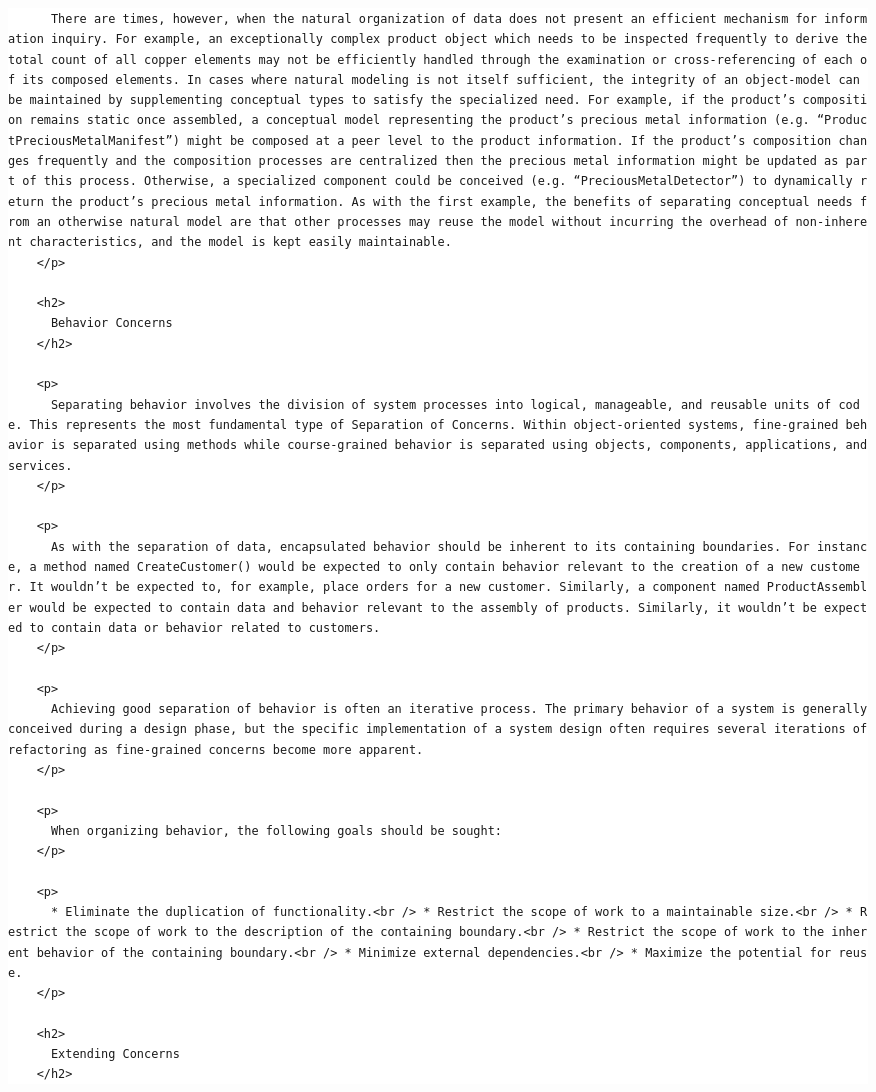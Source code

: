           There are times, however, when the natural organization of data does not present an efficient mechanism for information inquiry. For example, an exceptionally complex product object which needs to be inspected frequently to derive the total count of all copper elements may not be efficiently handled through the examination or cross-referencing of each of its composed elements. In cases where natural modeling is not itself sufficient, the integrity of an object-model can be maintained by supplementing conceptual types to satisfy the specialized need. For example, if the product’s composition remains static once assembled, a conceptual model representing the product’s precious metal information (e.g. “ProductPreciousMetalManifest”) might be composed at a peer level to the product information. If the product’s composition changes frequently and the composition processes are centralized then the precious metal information might be updated as part of this process. Otherwise, a specialized component could be conceived (e.g. “PreciousMetalDetector”) to dynamically return the product’s precious metal information. As with the first example, the benefits of separating conceptual needs from an otherwise natural model are that other processes may reuse the model without incurring the overhead of non-inherent characteristics, and the model is kept easily maintainable.
        </p>
        
        <h2>
          Behavior Concerns
        </h2>
        
        <p>
          Separating behavior involves the division of system processes into logical, manageable, and reusable units of code. This represents the most fundamental type of Separation of Concerns. Within object-oriented systems, fine-grained behavior is separated using methods while course-grained behavior is separated using objects, components, applications, and services.
        </p>
        
        <p>
          As with the separation of data, encapsulated behavior should be inherent to its containing boundaries. For instance, a method named CreateCustomer() would be expected to only contain behavior relevant to the creation of a new customer. It wouldn’t be expected to, for example, place orders for a new customer. Similarly, a component named ProductAssembler would be expected to contain data and behavior relevant to the assembly of products. Similarly, it wouldn’t be expected to contain data or behavior related to customers.
        </p>
        
        <p>
          Achieving good separation of behavior is often an iterative process. The primary behavior of a system is generally conceived during a design phase, but the specific implementation of a system design often requires several iterations of refactoring as fine-grained concerns become more apparent.
        </p>
        
        <p>
          When organizing behavior, the following goals should be sought:
        </p>
        
        <p>
          * Eliminate the duplication of functionality.<br /> * Restrict the scope of work to a maintainable size.<br /> * Restrict the scope of work to the description of the containing boundary.<br /> * Restrict the scope of work to the inherent behavior of the containing boundary.<br /> * Minimize external dependencies.<br /> * Maximize the potential for reuse.
        </p>
        
        <h2>
          Extending Concerns
        </h2>
        